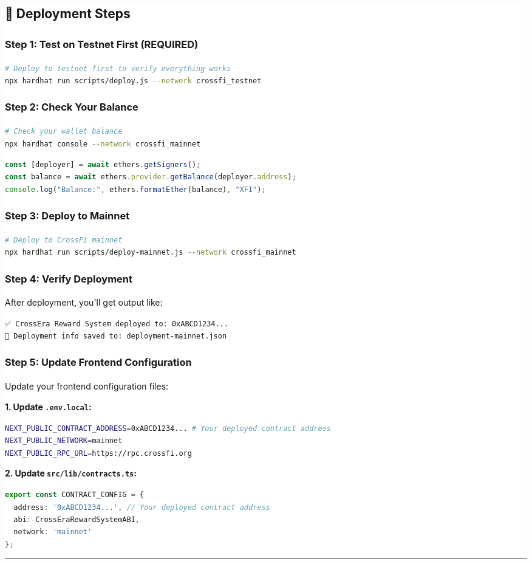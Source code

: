 ## 🚀 Deployment Steps

### Step 1: Test on Testnet First (REQUIRED)
```bash
# Deploy to testnet first to verify everything works
npx hardhat run scripts/deploy.js --network crossfi_testnet
```

### Step 2: Check Your Balance
```bash
# Check your wallet balance
npx hardhat console --network crossfi_mainnet
```
```javascript
const [deployer] = await ethers.getSigners();
const balance = await ethers.provider.getBalance(deployer.address);
console.log("Balance:", ethers.formatEther(balance), "XFI");
```

### Step 3: Deploy to Mainnet
```bash
# Deploy to CrossFi mainnet
npx hardhat run scripts/deploy-mainnet.js --network crossfi_mainnet
```

### Step 4: Verify Deployment
After deployment, you'll get output like:
```
✅ CrossEra Reward System deployed to: 0xABCD1234...
📁 Deployment info saved to: deployment-mainnet.json
```

### Step 5: Update Frontend Configuration
Update your frontend configuration files:

**1. Update `.env.local`:**
```bash
NEXT_PUBLIC_CONTRACT_ADDRESS=0xABCD1234... # Your deployed contract address
NEXT_PUBLIC_NETWORK=mainnet
NEXT_PUBLIC_RPC_URL=https://rpc.crossfi.org
```

**2. Update `src/lib/contracts.ts`:**
```typescript
export const CONTRACT_CONFIG = {
  address: '0xABCD1234...', // Your deployed contract address
  abi: CrossEraRewardSystemABI,
  network: 'mainnet'
};
```

---
